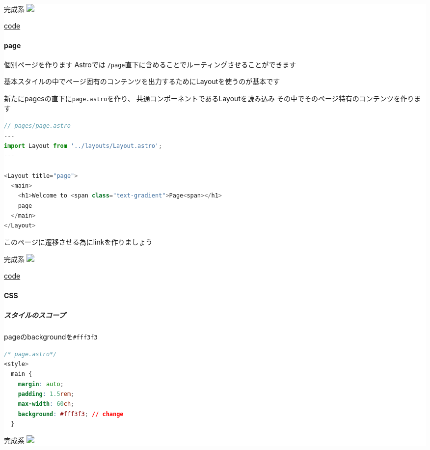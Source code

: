 完成系
<img src="https://terracetech.jp/wp-content/uploads/2023/02/スクリーンショット-2023-02-18-10.10.16.png" />

[code](https://github.com/kenmori/astro-example/pull/7)

#### page

個別ページを作ります
Astroでは `/page`直下に含めることでルーティングさせることができます

基本スタイルの中でページ固有のコンテンツを出力するためにLayoutを使うのが基本です

新たにpagesの直下に`page.astro`を作り、
共通コンポーネントであるLayoutを読み込み
その中でそのページ特有のコンテンツを作ります

```js
// pages/page.astro
---
import Layout from '../layouts/Layout.astro';
---

<Layout title="page">
  <main>
    <h1>Welcome to <span class="text-gradient">Page<span></h1>
    page
  </main>
</Layout>
```

このページに遷移させる為にlinkを作りましょう

完成系
<img src="https://terracetech.jp/wp-content/uploads/2023/02/page-1.gif">

[code](https://github.com/kenmori/astro-example/pull/8)


#### CSS

##### スタイルのスコープ

pageのbackgroundを`#fff3f3`

```css
/* page.astro*/
<style>
  main {
    margin: auto;
    padding: 1.5rem;
    max-width: 60ch;
    background: #fff3f3; // change
  }
```

完成系
<img src="https://terracetech.jp/wp-content/uploads/2023/02/スクリーンショット-2023-02-18-13.57.33.png" width="300">
